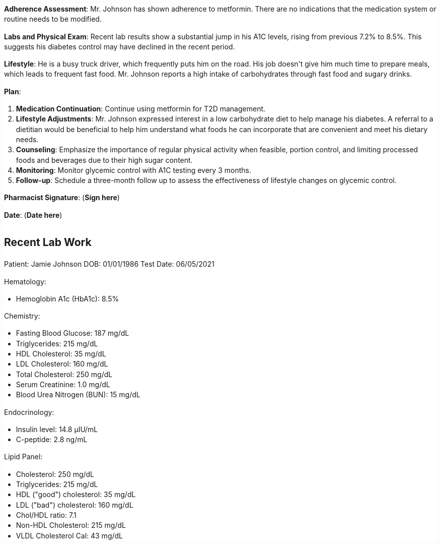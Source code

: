 **Adherence Assessment**: Mr. Johnson has shown adherence to metformin. There are no indications that the medication system or routine needs to be modified. 

**Labs and Physical Exam**: Recent lab results show a substantial jump in his A1C levels, rising from previous 7.2% to 8.5%. This suggests his diabetes control may have declined in the recent period.

**Lifestyle**: He is a busy truck driver, which frequently puts him on the road. His job doesn't give him much time to prepare meals, which leads to frequent fast food. Mr. Johnson reports a high intake of carbohydrates through fast food and sugary drinks. 

**Plan**: 
1. **Medication Continuation**: Continue using metformin for T2D management.
2. **Lifestyle Adjustments**: Mr. Johnson expressed interest in a low carbohydrate diet to help manage his diabetes. A referral to a dietitian would be beneficial to help him understand what foods he can incorporate that are convenient and meet his dietary needs. 
3. **Counseling**: Emphasize the importance of regular physical activity when feasible, portion control, and limiting processed foods and beverages due to their high sugar content. 
4. **Monitoring**: Monitor glycemic control with A1C testing every 3 months. 
5. **Follow-up**: Schedule a three-month follow up to assess the effectiveness of lifestyle changes on glycemic control. 

**Pharmacist Signature**: (**Sign here**) 

**Date**: (**Date here**)

## Recent Lab Work
Patient: Jamie Johnson
DOB: 01/01/1986
Test Date: 06/05/2021

Hematology:

- Hemoglobin A1c (HbA1c): 8.5%

Chemistry:

- Fasting Blood Glucose: 187 mg/dL
- Triglycerides: 215 mg/dL 
- HDL Cholesterol: 35 mg/dL 
- LDL Cholesterol: 160 mg/dL
- Total Cholesterol: 250 mg/dL
- Serum Creatinine: 1.0 mg/dL
- Blood Urea Nitrogen (BUN): 15 mg/dL

Endocrinology:

- Insulin level: 14.8 μIU/mL
- C-peptide: 2.8 ng/mL

Lipid Panel:

- Cholesterol: 250 mg/dL
- Triglycerides: 215 mg/dL
- HDL ("good") cholesterol: 35 mg/dL
- LDL ("bad") cholesterol: 160 mg/dL
- Chol/HDL ratio: 7.1 
- Non-HDL Cholesterol: 215 mg/dL 
- VLDL Cholesterol Cal: 43 mg/dL
